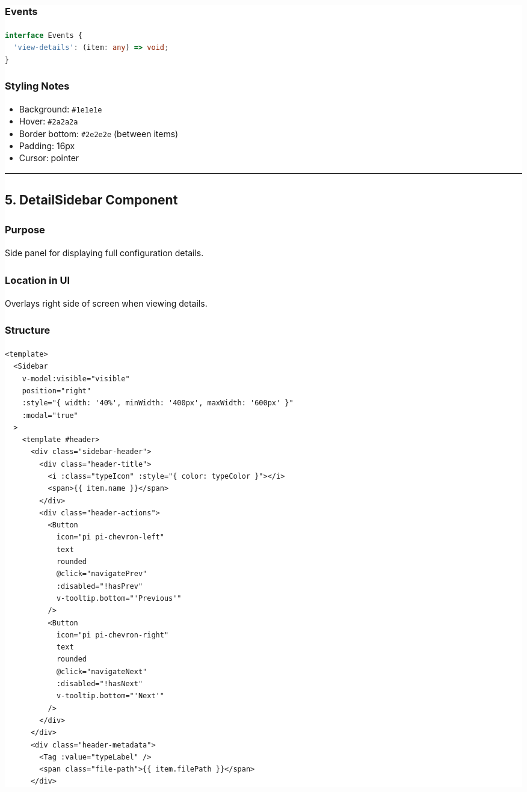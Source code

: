 ### Events
```typescript
interface Events {
  'view-details': (item: any) => void;
}
```

### Styling Notes
- Background: `#1e1e1e`
- Hover: `#2a2a2a`
- Border bottom: `#2e2e2e` (between items)
- Padding: 16px
- Cursor: pointer

---

## 5. DetailSidebar Component

### Purpose
Side panel for displaying full configuration details.

### Location in UI
Overlays right side of screen when viewing details.

### Structure
```vue
<template>
  <Sidebar
    v-model:visible="visible"
    position="right"
    :style="{ width: '40%', minWidth: '400px', maxWidth: '600px' }"
    :modal="true"
  >
    <template #header>
      <div class="sidebar-header">
        <div class="header-title">
          <i :class="typeIcon" :style="{ color: typeColor }"></i>
          <span>{{ item.name }}</span>
        </div>
        <div class="header-actions">
          <Button
            icon="pi pi-chevron-left"
            text
            rounded
            @click="navigatePrev"
            :disabled="!hasPrev"
            v-tooltip.bottom="'Previous'"
          />
          <Button
            icon="pi pi-chevron-right"
            text
            rounded
            @click="navigateNext"
            :disabled="!hasNext"
            v-tooltip.bottom="'Next'"
          />
        </div>
      </div>
      <div class="header-metadata">
        <Tag :value="typeLabel" />
        <span class="file-path">{{ item.filePath }}</span>
      </div>
```